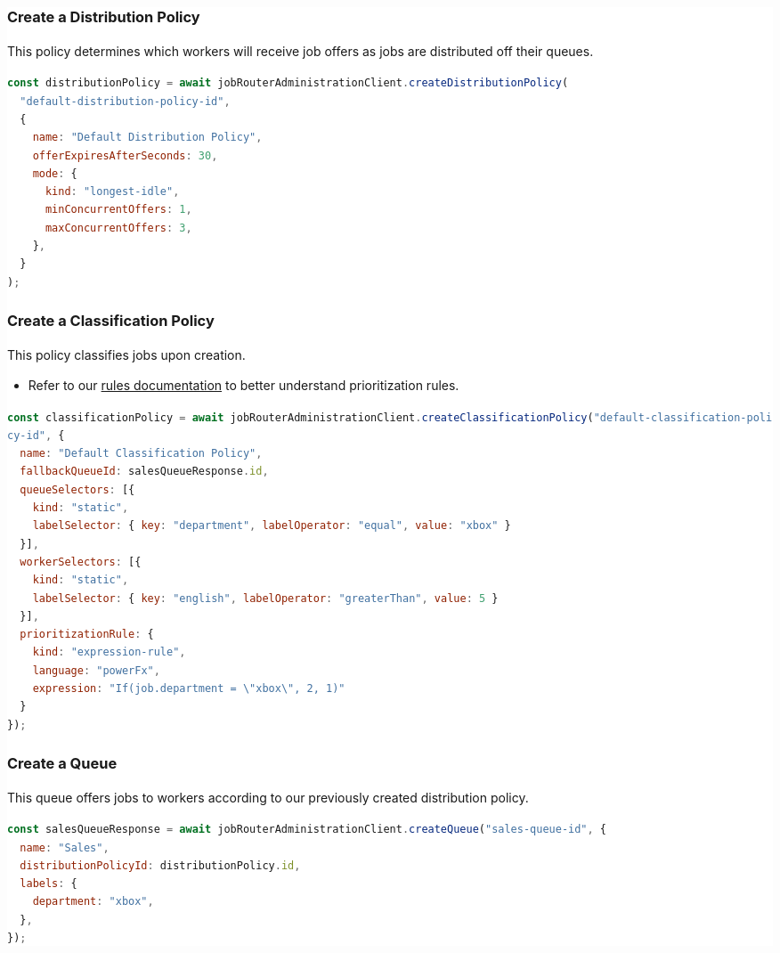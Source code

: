 ### Create a Distribution Policy

This policy determines which workers will receive job offers as jobs are distributed off their queues.

```js
const distributionPolicy = await jobRouterAdministrationClient.createDistributionPolicy(
  "default-distribution-policy-id",
  {
    name: "Default Distribution Policy",
    offerExpiresAfterSeconds: 30,
    mode: {
      kind: "longest-idle",
      minConcurrentOffers: 1,
      maxConcurrentOffers: 3,
    },
  }
);
```

### Create a Classification Policy

This policy classifies jobs upon creation.

- Refer to our [rules documentation](https://learn.microsoft.com/azure/communication-services/concepts/router/router-rule-concepts?pivots=programming-language-javascript#rule-engine-types) to better understand prioritization rules.

```js
const classificationPolicy = await jobRouterAdministrationClient.createClassificationPolicy("default-classification-policy-id", {
  name: "Default Classification Policy",
  fallbackQueueId: salesQueueResponse.id,
  queueSelectors: [{
    kind: "static",
    labelSelector: { key: "department", labelOperator: "equal", value: "xbox" }
  }],
  workerSelectors: [{
    kind: "static",
    labelSelector: { key: "english", labelOperator: "greaterThan", value: 5 }
  }],
  prioritizationRule: {
    kind: "expression-rule",
    language: "powerFx",
    expression: "If(job.department = \"xbox\", 2, 1)"
  }
});
```

### Create a Queue

This queue offers jobs to workers according to our previously created distribution policy.

```js
const salesQueueResponse = await jobRouterAdministrationClient.createQueue("sales-queue-id", {
  name: "Sales",
  distributionPolicyId: distributionPolicy.id,
  labels: {
    department: "xbox",
  },
});
```
